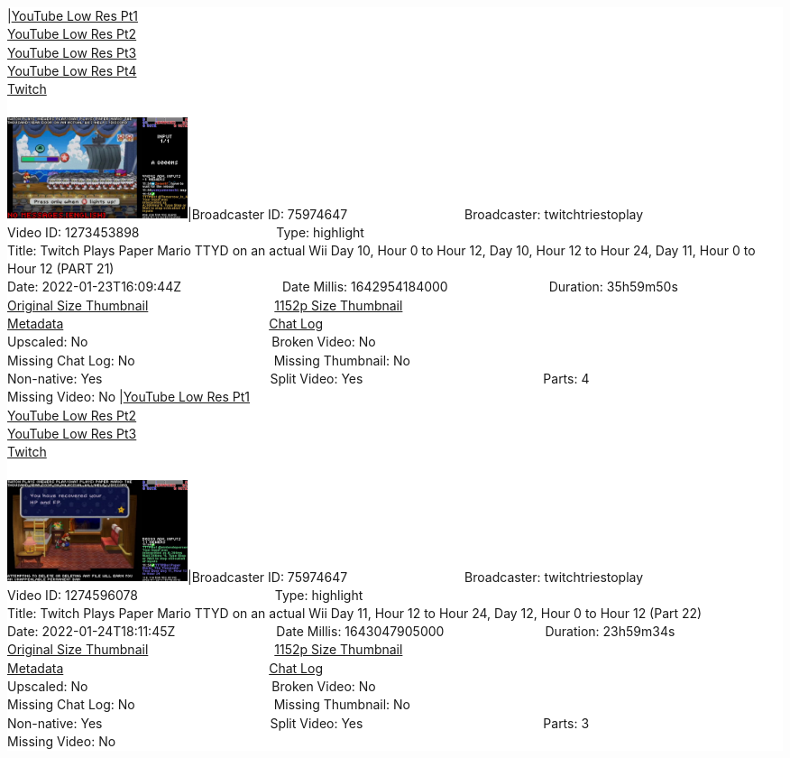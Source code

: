 |[YouTube Low Res Pt1](https://www.youtube.com/watch?v=KQbcAICJO1w)<br>[YouTube Low Res Pt2](https://www.youtube.com/watch?v=3DX0AkbEio4)<br>[YouTube Low Res Pt3](https://www.youtube.com/watch?v=k0NeDoohtGg)<br>[YouTube Low Res Pt4](https://www.youtube.com/watch?v=A8G0gx22T50)<br>[Twitch](https://www.twitch.tv/videos/1273453898)<br><br>[<img src="../../../../../75974647/videos/thumbnails_1152p/2022/1/1642954184000_2022_01_23T16_09_44Z_75974647_1273453898_videos_thumbnails_1152p_thumb1273453898-2048x1152.jpg" width="200">](https://www.youtube.com/watch?v=KQbcAICJO1w)|Broadcaster ID: 75974647          Broadcaster: twitchtriestoplay<br>Video ID: 1273453898             Type: highlight<br>Title: Twitch Plays Paper Mario TTYD on an actual Wii Day 10, Hour 0 to Hour 12, Day 10, Hour 12 to Hour 24, Day 11, Hour 0 to Hour 12 (PART 21)<br>Date: 2022-01-23T16:09:44Z        Date Millis: 1642954184000        Duration: 35h59m50s<br>[Original Size Thumbnail](../../../../../75974647/videos/thumbnails_orig/2022/1/1642954184000_2022_01_23T16_09_44Z_75974647_1273453898_videos_thumbnails_orig_thumb1273453898-0x0.jpg)          [1152p Size Thumbnail](../../../../../75974647/videos/thumbnails_1152p/2022/1/1642954184000_2022_01_23T16_09_44Z_75974647_1273453898_videos_thumbnails_1152p_thumb1273453898-2048x1152.jpg)<br>[Metadata](../../../../../75974647/videos/metadata/2022/1/1642954184000_2022_01_23T16_09_44Z_75974647_1273453898_video_metadata.json)                 [Chat Log](../../../../../75974647/videos/chatlogs/2022/1/2022-01-23T16_09_44Z_75974647_1273453898_chat.json)<br>Upscaled: No                Broken Video: No<br>Missing Chat Log: No           Missing Thumbnail: No<br>Non-native: Yes              Split Video: Yes               Parts: 4<br>Missing Video: No
|[YouTube Low Res Pt1](https://www.youtube.com/watch?v=bC8Jz5lIiFg)<br>[YouTube Low Res Pt2](https://www.youtube.com/watch?v=2GbrPbJ1PbI)<br>[YouTube Low Res Pt3](https://www.youtube.com/watch?v=FF7ym_xnvHU)<br>[Twitch](https://www.twitch.tv/videos/1274596078)<br><br>[<img src="../../../../../75974647/videos/thumbnails_1152p/2022/1/1643047905000_2022_01_24T18_11_45Z_75974647_1274596078_videos_thumbnails_1152p_thumb1274596078-2048x1152.jpg" width="200">](https://www.youtube.com/watch?v=bC8Jz5lIiFg)|Broadcaster ID: 75974647          Broadcaster: twitchtriestoplay<br>Video ID: 1274596078             Type: highlight<br>Title: Twitch Plays Paper Mario TTYD on an actual Wii Day 11, Hour 12 to Hour 24, Day 12, Hour 0 to Hour 12 (Part 22)<br>Date: 2022-01-24T18:11:45Z        Date Millis: 1643047905000        Duration: 23h59m34s<br>[Original Size Thumbnail](../../../../../75974647/videos/thumbnails_orig/2022/1/1643047905000_2022_01_24T18_11_45Z_75974647_1274596078_videos_thumbnails_orig_thumb1274596078-0x0.jpg)          [1152p Size Thumbnail](../../../../../75974647/videos/thumbnails_1152p/2022/1/1643047905000_2022_01_24T18_11_45Z_75974647_1274596078_videos_thumbnails_1152p_thumb1274596078-2048x1152.jpg)<br>[Metadata](../../../../../75974647/videos/metadata/2022/1/1643047905000_2022_01_24T18_11_45Z_75974647_1274596078_video_metadata.json)                 [Chat Log](../../../../../75974647/videos/chatlogs/2022/1/2022-01-24T18_11_45Z_75974647_1274596078_chat.json)<br>Upscaled: No                Broken Video: No<br>Missing Chat Log: No           Missing Thumbnail: No<br>Non-native: Yes              Split Video: Yes               Parts: 3<br>Missing Video: No